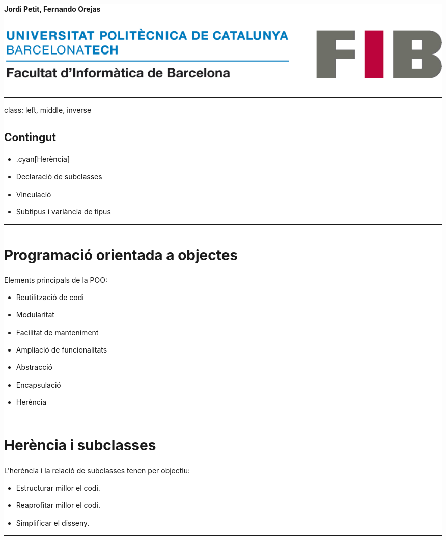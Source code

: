**Jordi Petit, Fernando Orejas**

![:scale 75%](figures/fib.png)

---
class: left, middle, inverse

## Contingut

- .cyan[Herència]

- Declaració de subclasses

- Vinculació

- Subtipus i variància de tipus

---

# Programació orientada a objectes

Elements principals de la POO:

- Reutilització de codi

- Modularitat

- Facilitat de manteniment

- Ampliació de funcionalitats

- Abstracció

- Encapsulació

- Herència

---

# Herència i subclasses

L'herència i la relació de subclasses tenen per objectiu:

- Estructurar millor el codi.

- Reaprofitar millor el codi.

- Simplificar el disseny.

---

